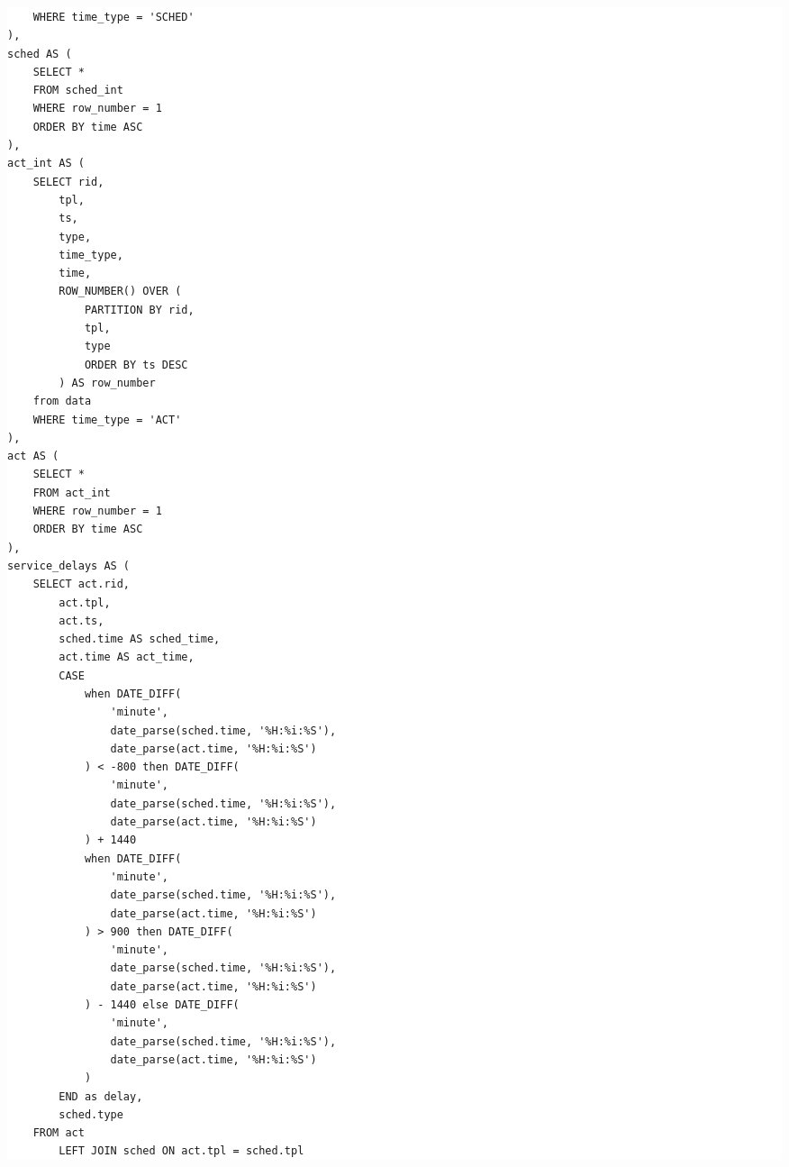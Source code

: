 ```
	WHERE time_type = 'SCHED'
),
sched AS (
	SELECT *
	FROM sched_int
	WHERE row_number = 1
	ORDER BY time ASC
),
act_int AS (
	SELECT rid,
		tpl,
		ts,
		type,
		time_type,
		time,
		ROW_NUMBER() OVER (
			PARTITION BY rid,
			tpl,
			type
			ORDER BY ts DESC
		) AS row_number
	from data
	WHERE time_type = 'ACT'
),
act AS (
	SELECT *
	FROM act_int
	WHERE row_number = 1
	ORDER BY time ASC
),
service_delays AS (
	SELECT act.rid,
		act.tpl,
		act.ts,
		sched.time AS sched_time,
		act.time AS act_time,
		CASE
			when DATE_DIFF(
				'minute',
				date_parse(sched.time, '%H:%i:%S'),
				date_parse(act.time, '%H:%i:%S')
			) < -800 then DATE_DIFF(
				'minute',
				date_parse(sched.time, '%H:%i:%S'),
				date_parse(act.time, '%H:%i:%S')
			) + 1440
			when DATE_DIFF(
				'minute',
				date_parse(sched.time, '%H:%i:%S'),
				date_parse(act.time, '%H:%i:%S')
			) > 900 then DATE_DIFF(
				'minute',
				date_parse(sched.time, '%H:%i:%S'),
				date_parse(act.time, '%H:%i:%S')
			) - 1440 else DATE_DIFF(
				'minute',
				date_parse(sched.time, '%H:%i:%S'),
				date_parse(act.time, '%H:%i:%S')
			)
		END as delay,
		sched.type
	FROM act
		LEFT JOIN sched ON act.tpl = sched.tpl
```